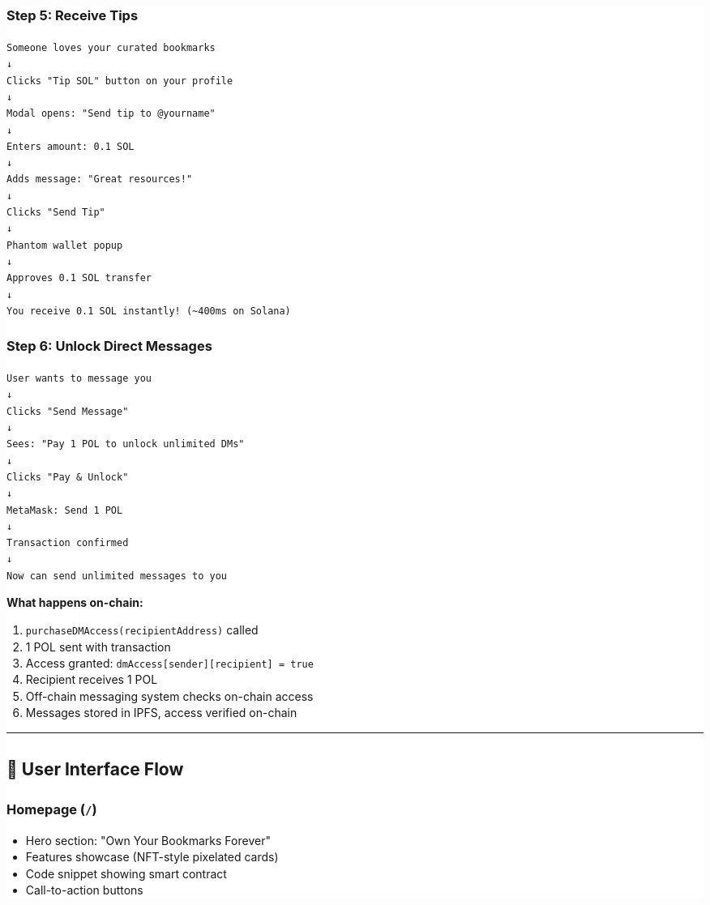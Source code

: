 ### **Step 5: Receive Tips**
```
Someone loves your curated bookmarks
↓
Clicks "Tip SOL" button on your profile
↓
Modal opens: "Send tip to @yourname"
↓
Enters amount: 0.1 SOL
↓
Adds message: "Great resources!"
↓
Clicks "Send Tip"
↓
Phantom wallet popup
↓
Approves 0.1 SOL transfer
↓
You receive 0.1 SOL instantly! (~400ms on Solana)
```

### **Step 6: Unlock Direct Messages**
```
User wants to message you
↓
Clicks "Send Message"
↓
Sees: "Pay 1 POL to unlock unlimited DMs"
↓
Clicks "Pay & Unlock"
↓
MetaMask: Send 1 POL
↓
Transaction confirmed
↓
Now can send unlimited messages to you
```

**What happens on-chain:**
1. `purchaseDMAccess(recipientAddress)` called
2. 1 POL sent with transaction
3. Access granted: `dmAccess[sender][recipient] = true`
4. Recipient receives 1 POL
5. Off-chain messaging system checks on-chain access
6. Messages stored in IPFS, access verified on-chain

---

## 📱 User Interface Flow

### **Homepage** (`/`)
- Hero section: "Own Your Bookmarks Forever"
- Features showcase (NFT-style pixelated cards)
- Code snippet showing smart contract
- Call-to-action buttons
